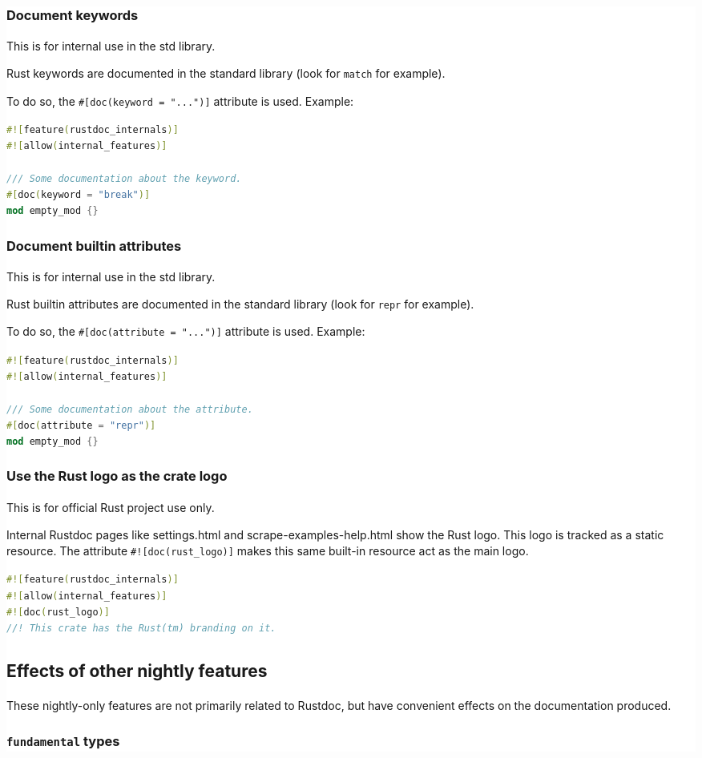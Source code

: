 ### Document keywords

This is for internal use in the std library.

Rust keywords are documented in the standard library (look for `match` for example).

To do so, the `#[doc(keyword = "...")]` attribute is used. Example:

```rust
#![feature(rustdoc_internals)]
#![allow(internal_features)]

/// Some documentation about the keyword.
#[doc(keyword = "break")]
mod empty_mod {}
```

### Document builtin attributes

This is for internal use in the std library.

Rust builtin attributes are documented in the standard library (look for `repr` for example).

To do so, the `#[doc(attribute = "...")]` attribute is used. Example:

```rust
#![feature(rustdoc_internals)]
#![allow(internal_features)]

/// Some documentation about the attribute.
#[doc(attribute = "repr")]
mod empty_mod {}
```

### Use the Rust logo as the crate logo

This is for official Rust project use only.

Internal Rustdoc pages like settings.html and scrape-examples-help.html show the Rust logo.
This logo is tracked as a static resource. The attribute `#![doc(rust_logo)]` makes this same
built-in resource act as the main logo.

```rust
#![feature(rustdoc_internals)]
#![allow(internal_features)]
#![doc(rust_logo)]
//! This crate has the Rust(tm) branding on it.
```

## Effects of other nightly features

These nightly-only features are not primarily related to Rustdoc,
but have convenient effects on the documentation produced.

### `fundamental` types


[Unstable Book]: ../unstable-book/index.html
[doctest-attributes]: write-documentation/documentation-tests.html#attributes
[unstable-notable_trait]: ../unstable-book/language-features/doc-notable-trait.html
[issue-notable_trait]: https://github.com/rust-lang/rust/issues/45040
[unstable-masked]: ../unstable-book/language-features/doc-masked.html
[issue-masked]: https://github.com/rust-lang/rust/issues/44027
[unstable-fundamental]: https://doc.rust-lang.org/unstable-book/language-features/fundamental.html
[doc-playground]: write-documentation/the-doc-attribute.html#html_playground_url